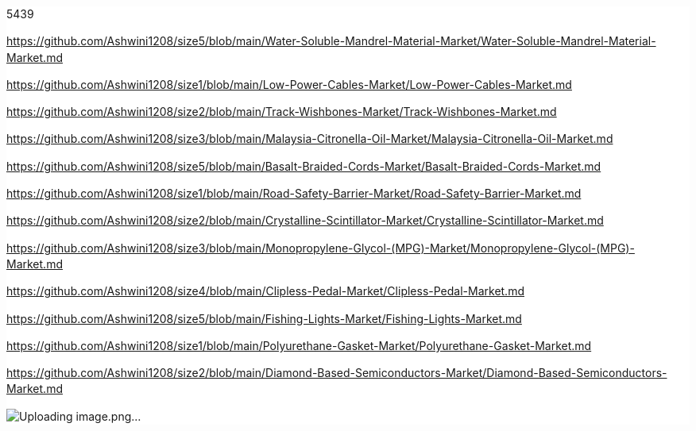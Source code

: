 5439</p><p><a href="https://github.com/Ashwini1208/size5/blob/main/Water-Soluble-Mandrel-Material-Market/Water-Soluble-Mandrel-Material-Market.md">https://github.com/Ashwini1208/size5/blob/main/Water-Soluble-Mandrel-Material-Market/Water-Soluble-Mandrel-Material-Market.md</a></p><p><a href="https://github.com/Ashwini1208/size1/blob/main/Low-Power-Cables-Market/Low-Power-Cables-Market.md">https://github.com/Ashwini1208/size1/blob/main/Low-Power-Cables-Market/Low-Power-Cables-Market.md</a></p><p><a href="https://github.com/Ashwini1208/size2/blob/main/Track-Wishbones-Market/Track-Wishbones-Market.md">https://github.com/Ashwini1208/size2/blob/main/Track-Wishbones-Market/Track-Wishbones-Market.md</a></p><p><a href="https://github.com/Ashwini1208/size3/blob/main/Malaysia-Citronella-Oil-Market/Malaysia-Citronella-Oil-Market.md">https://github.com/Ashwini1208/size3/blob/main/Malaysia-Citronella-Oil-Market/Malaysia-Citronella-Oil-Market.md</a></p><p><a href="https://github.com/Ashwini1208/size5/blob/main/Basalt-Braided-Cords-Market/Basalt-Braided-Cords-Market.md">https://github.com/Ashwini1208/size5/blob/main/Basalt-Braided-Cords-Market/Basalt-Braided-Cords-Market.md</a></p><p><a href="https://github.com/Ashwini1208/size1/blob/main/Road-Safety-Barrier-Market/Road-Safety-Barrier-Market.md">https://github.com/Ashwini1208/size1/blob/main/Road-Safety-Barrier-Market/Road-Safety-Barrier-Market.md</a></p><p><a href="https://github.com/Ashwini1208/size2/blob/main/Crystalline-Scintillator-Market/Crystalline-Scintillator-Market.md">https://github.com/Ashwini1208/size2/blob/main/Crystalline-Scintillator-Market/Crystalline-Scintillator-Market.md</a></p><p><a href="https://github.com/Ashwini1208/size3/blob/main/Monopropylene-Glycol-(MPG)-Market/Monopropylene-Glycol-(MPG)-Market.md">https://github.com/Ashwini1208/size3/blob/main/Monopropylene-Glycol-(MPG)-Market/Monopropylene-Glycol-(MPG)-Market.md</a></p><p><a href="https://github.com/Ashwini1208/size4/blob/main/Clipless-Pedal-Market/Clipless-Pedal-Market.md">https://github.com/Ashwini1208/size4/blob/main/Clipless-Pedal-Market/Clipless-Pedal-Market.md</a></p><p><a href="https://github.com/Ashwini1208/size5/blob/main/Fishing-Lights-Market/Fishing-Lights-Market.md">https://github.com/Ashwini1208/size5/blob/main/Fishing-Lights-Market/Fishing-Lights-Market.md</a></p><p><a href="https://github.com/Ashwini1208/size1/blob/main/Polyurethane-Gasket-Market/Polyurethane-Gasket-Market.md">https://github.com/Ashwini1208/size1/blob/main/Polyurethane-Gasket-Market/Polyurethane-Gasket-Market.md</a></p><p><a href="https://github.com/Ashwini1208/size2/blob/main/Diamond-Based-Semiconductors-Market/Diamond-Based-Semiconductors-Market.md">https://github.com/Ashwini1208/size2/blob/main/Diamond-Based-Semiconductors-Market/Diamond-Based-Semiconductors-Market.md</a></p>
![Uploading image.png…]()
